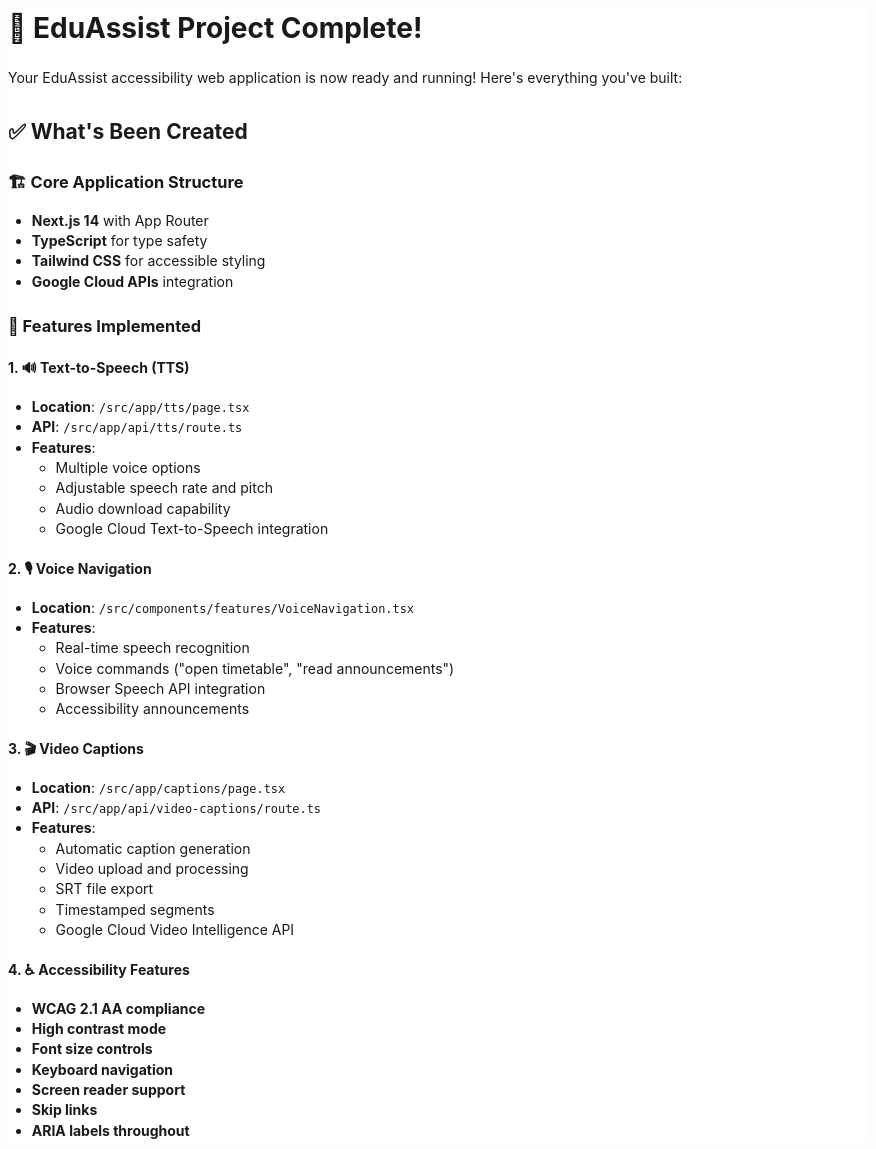 # 🎉 EduAssist Project Complete!

Your EduAssist accessibility web application is now ready and running! Here's everything you've built:

## ✅ What's Been Created

### 🏗️ Core Application Structure
- **Next.js 14** with App Router
- **TypeScript** for type safety
- **Tailwind CSS** for accessible styling
- **Google Cloud APIs** integration

### 🔧 Features Implemented

#### 1. 🔊 Text-to-Speech (TTS)
- **Location**: `/src/app/tts/page.tsx`
- **API**: `/src/app/api/tts/route.ts`
- **Features**:
  - Multiple voice options
  - Adjustable speech rate and pitch
  - Audio download capability
  - Google Cloud Text-to-Speech integration

#### 2. 🎙️ Voice Navigation
- **Location**: `/src/components/features/VoiceNavigation.tsx`
- **Features**:
  - Real-time speech recognition
  - Voice commands ("open timetable", "read announcements")
  - Browser Speech API integration
  - Accessibility announcements

#### 3. 🎬 Video Captions
- **Location**: `/src/app/captions/page.tsx`
- **API**: `/src/app/api/video-captions/route.ts`
- **Features**:
  - Automatic caption generation
  - Video upload and processing
  - SRT file export
  - Timestamped segments
  - Google Cloud Video Intelligence API

#### 4. ♿ Accessibility Features
- **WCAG 2.1 AA compliance**
- **High contrast mode**
- **Font size controls**
- **Keyboard navigation**
- **Screen reader support**
- **Skip links**
- **ARIA labels throughout**
